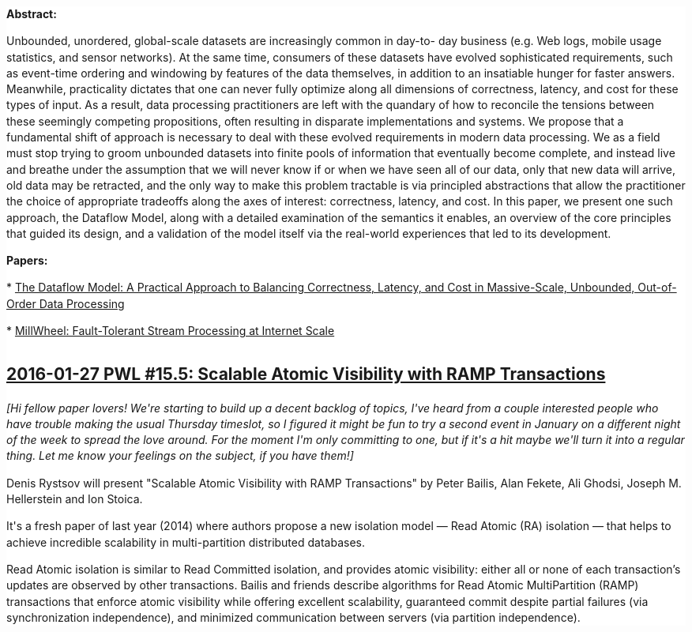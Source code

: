 **Abstract:**

Unbounded, unordered, global-scale datasets are increasingly common in day-to-
day business (e.g. Web logs, mobile usage statistics, and sensor networks). At
the same time, consumers of these datasets have evolved sophisticated
requirements, such as event-time ordering and windowing by features of the
data themselves, in addition to an insatiable hunger for faster answers.
Meanwhile, practicality dictates that one can never fully optimize along all
dimensions of correctness, latency, and cost for these types of input. As a
result, data processing practitioners are left with the quandary of how to
reconcile the tensions between these seemingly competing propositions, often
resulting in disparate implementations and systems. We propose that a
fundamental shift of approach is necessary to deal with these evolved
requirements in modern data processing. We as a field must stop trying to
groom unbounded datasets into finite pools of information that eventually
become complete, and instead live and breathe under the assumption that we
will never know if or when we have seen all of our data, only that new data
will arrive, old data may be retracted, and the only way to make this problem
tractable is via principled abstractions that allow the practitioner the
choice of appropriate tradeoffs along the axes of interest: correctness,
latency, and cost. In this paper, we present one such approach, the Dataflow
Model, along with a detailed examination of the semantics it enables, an
overview of the core principles that guided its design, and a validation of
the model itself via the real-world experiences that led to its development.

  
**Papers:**

* [The Dataflow Model: A Practical Approach to Balancing Correctness, Latency, and Cost in Massive-Scale, Unbounded, Out-of-Order Data Processing](http://www.vldb.org/pvldb/vol8/p1792-Akidau.pdf)

* [MillWheel: Fault-Tolerant Stream Processing at Internet Scale](http://static.googleusercontent.com/media/research.google.com/en/us/pubs/archive/41378.pdf)

## [2016-01-27 PWL #15.5: Scalable Atomic Visibility with RAMP Transactions](https://www.meetup.com/Papers-We-Love-Seattle/events/227565360/)
_[Hi fellow paper lovers! We're starting to build up a decent backlog of
topics, I've heard from a couple interested people who have trouble making the
usual Thursday timeslot, so I figured it might be fun to try a second event in
January on a different night of the week to spread the love around. For the
moment I'm only committing to one, but if it's a hit maybe we'll turn it into
a regular thing. Let me know your feelings on the subject, if you have them!]_

Denis Rystsov will present "Scalable Atomic Visibility with RAMP Transactions"
by Peter Bailis, Alan Fekete, Ali Ghodsi, Joseph M. Hellerstein and Ion
Stoica.

It's a fresh paper of last year (2014) where authors propose a new isolation
model — Read Atomic (RA) isolation — that helps to achieve incredible
scalability in multi-partition distributed databases.

Read Atomic isolation is similar to Read Committed isolation, and provides
atomic visibility: either all or none of each transaction’s updates are
observed by other transactions. Bailis and friends describe algorithms for
Read Atomic MultiPartition (RAMP) transactions that enforce atomic visibility
while offering excellent scalability, guaranteed commit despite partial
failures (via synchronization independence), and minimized communication
between servers (via partition independence).
